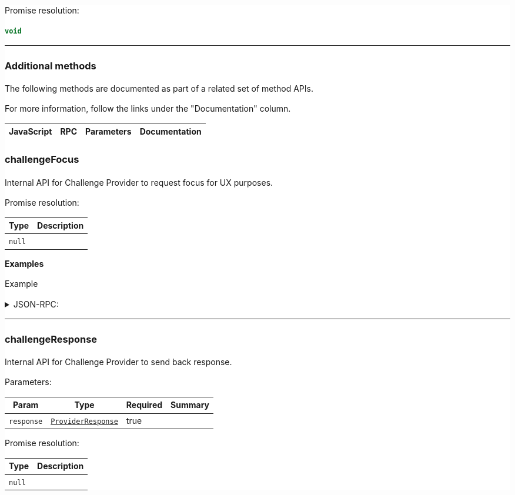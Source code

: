 
Promise resolution:

```javascript
void
```



---



### Additional methods
The following methods are documented as part of a related set of method APIs.

For more information, follow the links under the "Documentation" column.

| JavaScript | RPC | Parameters | Documentation |
|------------|-----|------------|---------------|
### challengeFocus

Internal API for Challenge Provider to request focus for UX purposes.




Promise resolution:

| Type | Description |
| ---- | ----------- |
| `null` |  |


**Examples**

Example



<details><summary>JSON-RPC:</summary></details>




---

### challengeResponse

Internal API for Challenge Provider to send back response.



Parameters:

| Param                  | Type                 | Required                 | Summary                 |
| ---------------------- | -------------------- | ------------------------ | ----------------------- |
| `response` | [`ProviderResponse`](#providerresponse) | true |   |


Promise resolution:

| Type | Description |
| ---- | ----------- |
| `null` |  |
